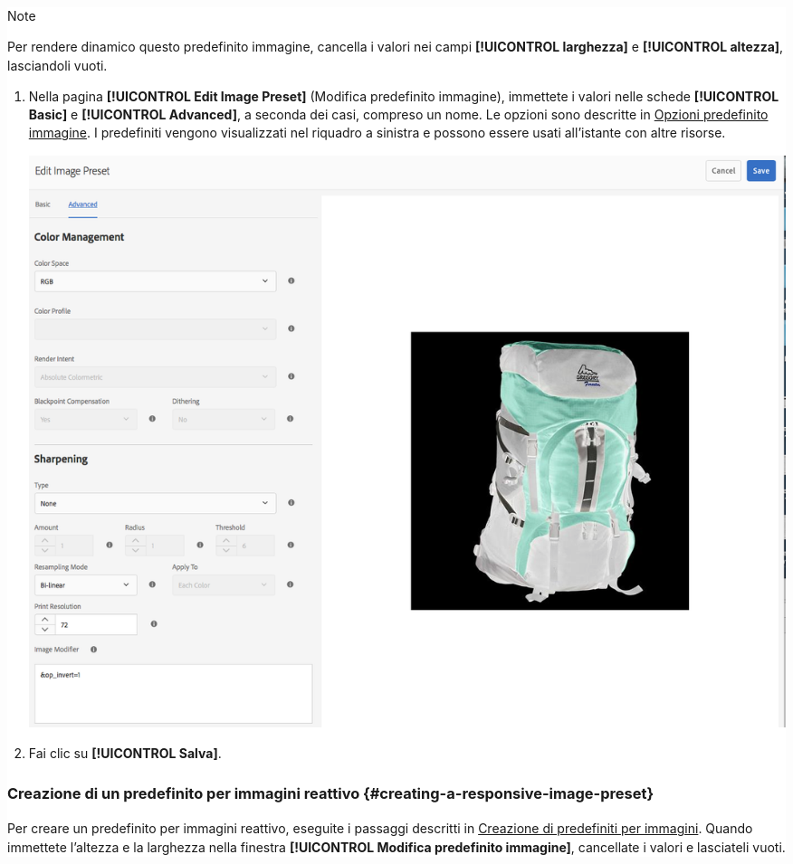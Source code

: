    >[!NOTE]
   >
   >Per rendere dinamico questo predefinito immagine, cancella i valori nei campi **[!UICONTROL larghezza]** e **[!UICONTROL altezza]**, lasciandoli vuoti.

1. Nella pagina **[!UICONTROL Edit Image Preset]** (Modifica predefinito immagine), immettete i valori nelle schede **[!UICONTROL Basic]** e **[!UICONTROL Advanced]**, a seconda dei casi, compreso un nome. Le opzioni sono descritte in [Opzioni predefinito immagine](#image-preset-options). I predefiniti vengono visualizzati nel riquadro a sinistra e possono essere usati all’istante con altre risorse.

   ![chlimage_1-497](assets/chlimage_1-497.png)

1. Fai clic su **[!UICONTROL Salva]**.

### Creazione di un predefinito per immagini reattivo {#creating-a-responsive-image-preset}

Per creare un predefinito per immagini reattivo, eseguite i passaggi descritti in [Creazione di predefiniti per immagini](#creating-image-presets). Quando immettete l’altezza e la larghezza nella finestra **[!UICONTROL Modifica predefinito immagine]**, cancellate i valori e lasciateli vuoti.
